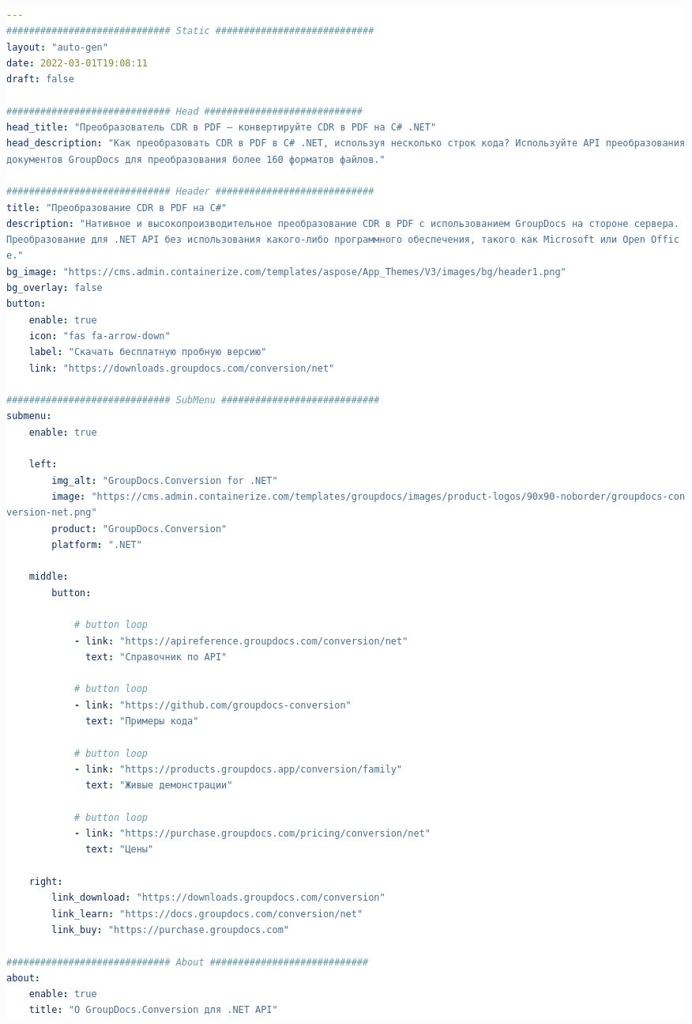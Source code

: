 ```yaml
---
############################# Static ############################
layout: "auto-gen"
date: 2022-03-01T19:08:11
draft: false

############################# Head ############################
head_title: "Преобразователь CDR в PDF — конвертируйте CDR в PDF на C# .NET"
head_description: "Как преобразовать CDR в PDF в C# .NET, используя несколько строк кода? Используйте API преобразования документов GroupDocs для преобразования более 160 форматов файлов."

############################# Header ############################
title: "Преобразование CDR в PDF на C#"
description: "Нативное и высокопроизводительное преобразование CDR в PDF с использованием GroupDocs на стороне сервера. Преобразование для .NET API без использования какого-либо программного обеспечения, такого как Microsoft или Open Office."
bg_image: "https://cms.admin.containerize.com/templates/aspose/App_Themes/V3/images/bg/header1.png"
bg_overlay: false
button:
    enable: true
    icon: "fas fa-arrow-down"
    label: "Скачать бесплатную пробную версию"
    link: "https://downloads.groupdocs.com/conversion/net"

############################# SubMenu ############################
submenu:
    enable: true

    left:
        img_alt: "GroupDocs.Conversion for .NET"
        image: "https://cms.admin.containerize.com/templates/groupdocs/images/product-logos/90x90-noborder/groupdocs-conversion-net.png"
        product: "GroupDocs.Conversion"
        platform: ".NET"

    middle:
        button:

            # button loop
            - link: "https://apireference.groupdocs.com/conversion/net"
              text: "Справочник по API"

            # button loop
            - link: "https://github.com/groupdocs-conversion"
              text: "Примеры кода"

            # button loop
            - link: "https://products.groupdocs.app/conversion/family"
              text: "Живые демонстрации"

            # button loop
            - link: "https://purchase.groupdocs.com/pricing/conversion/net"
              text: "Цены"

    right:
        link_download: "https://downloads.groupdocs.com/conversion"
        link_learn: "https://docs.groupdocs.com/conversion/net"
        link_buy: "https://purchase.groupdocs.com"

############################# About ############################
about:
    enable: true
    title: "О GroupDocs.Conversion для .NET API"
```